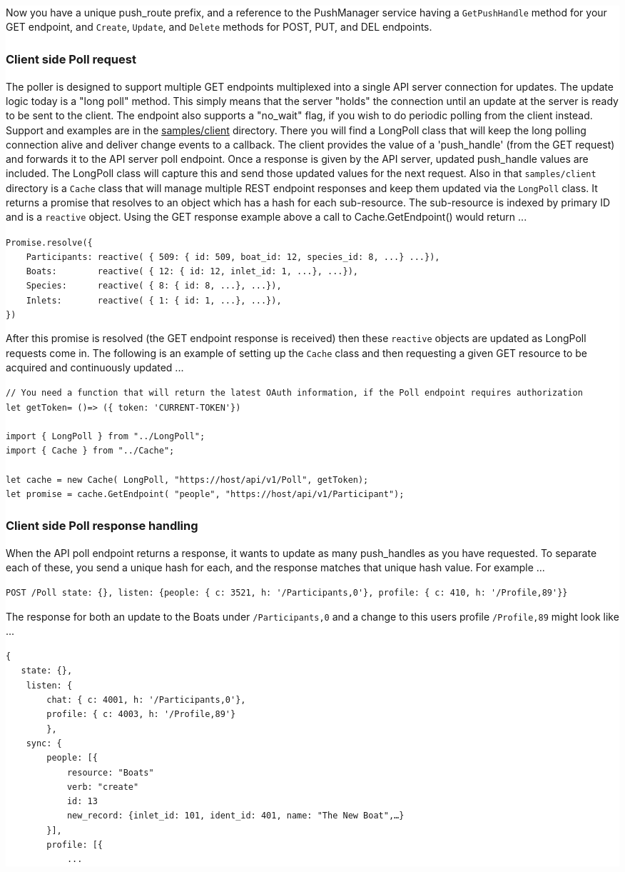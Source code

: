 Now you have a unique push_route prefix, and a reference to the PushManager service having a `GetPushHandle` method for your GET endpoint, and `Create`, `Update`, and `Delete` methods for POST, PUT, and DEL endpoints.

### Client side Poll request
The poller is designed to support multiple GET endpoints multiplexed into a single API server connection for updates. The update logic today is a "long poll" method. This simply means that the server "holds" the connection until an update at the server is ready to be sent to the client. The endpoint also supports a "no_wait" flag, if you wish to do periodic polling from the client instead. Support and examples are in the [samples/client](samples/client) directory. There you will find a LongPoll class that will keep the long polling connection alive and deliver change events to a callback. The client provides the value of a 'push_handle' (from the GET request) and forwards it to the API server poll endpoint. Once a response is given by the API server, updated push_handle values are included. The LongPoll class will capture this and send those updated values for the next request. Also in that `samples/client` directory is a `Cache` class that will manage multiple REST endpoint responses and keep them updated via the `LongPoll` class. It returns a promise that resolves to an object which has a hash for each sub-resource. The sub-resource is indexed by primary ID and is a `reactive` object. Using the GET response example above a call to Cache.GetEndpoint() would return ...


    Promise.resolve({
        Participants: reactive( { 509: { id: 509, boat_id: 12, species_id: 8, ...} ...}),
        Boats:        reactive( { 12: { id: 12, inlet_id: 1, ...}, ...}),
        Species:      reactive( { 8: { id: 8, ...}, ...}),
        Inlets:       reactive( { 1: { id: 1, ...}, ...}),
    })

After this promise is resolved (the GET endpoint response is received) then these `reactive` objects are updated as LongPoll requests come in. The following is an example of setting up the `Cache` class and then requesting a given GET resource to be acquired and continuously updated ...

    // You need a function that will return the latest OAuth information, if the Poll endpoint requires authorization
    let getToken= ()=> ({ token: 'CURRENT-TOKEN'})

    import { LongPoll } from "../LongPoll";
    import { Cache } from "../Cache";

    let cache = new Cache( LongPoll, "https://host/api/v1/Poll", getToken);
    let promise = cache.GetEndpoint( "people", "https://host/api/v1/Participant");

### Client side Poll response handling
When the API poll endpoint returns a response, it wants to update as many push_handles as you have requested. To separate each of these, you send a unique hash for each, and the response matches that unique hash value. For example ...

    POST /Poll state: {}, listen: {people: { c: 3521, h: '/Participants,0'}, profile: { c: 410, h: '/Profile,89'}}

The response for both an update to the Boats under `/Participants,0` and a change to this users profile `/Profile,89` might look like ...

    {
       state: {},
        listen: {
            chat: { c: 4001, h: '/Participants,0'},
            profile: { c: 4003, h: '/Profile,89'}
            },
        sync: {
            people: [{
                resource: "Boats"
                verb: "create"
                id: 13
                new_record: {inlet_id: 101, ident_id: 401, name: "The New Boat",…}
            }],
            profile: [{
                ...